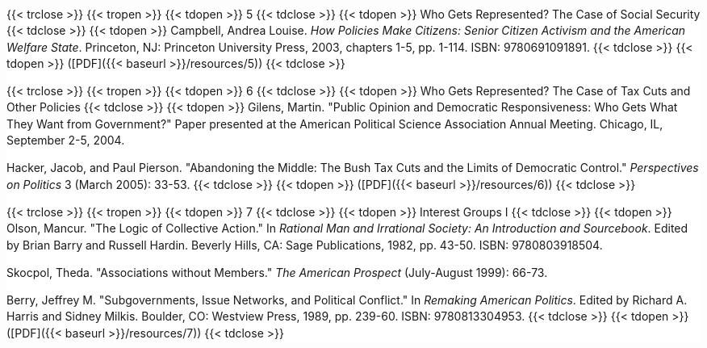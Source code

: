{{< trclose >}}
{{< tropen >}}
{{< tdopen >}}
5
{{< tdclose >}}
{{< tdopen >}}
Who Gets Represented? The Case of Social Security
{{< tdclose >}}
{{< tdopen >}}
Campbell, Andrea Louise. _How Policies Make Citizens: Senior Citizen Activism and the American Welfare State_. Princeton, NJ: Princeton University Press, 2003, chapters 1-5, pp. 1-114. ISBN: 9780691091891.
{{< tdclose >}}
{{< tdopen >}}
([PDF]({{< baseurl >}}/resources/5))
{{< tdclose >}}

{{< trclose >}}
{{< tropen >}}
{{< tdopen >}}
6
{{< tdclose >}}
{{< tdopen >}}
Who Gets Represented? The Case of Tax Cuts and Other Policies
{{< tdclose >}}
{{< tdopen >}}
Gilens, Martin. "Public Opinion and Democratic Responsiveness: Who Gets What They Want from Government?" Paper presented at the American Political Science Association Annual Meeting. Chicago, IL, September 2-5, 2004.  
  
Hacker, Jacob, and Paul Pierson. "Abandoning the Middle: The Bush Tax Cuts and the Limits of Democratic Control." _Perspectives on Politics_ 3 (March 2005): 33-53.
{{< tdclose >}}
{{< tdopen >}}
([PDF]({{< baseurl >}}/resources/6))
{{< tdclose >}}

{{< trclose >}}
{{< tropen >}}
{{< tdopen >}}
7
{{< tdclose >}}
{{< tdopen >}}
Interest Groups I
{{< tdclose >}}
{{< tdopen >}}
Olson, Mancur. "The Logic of Collective Action." In _Rational Man and Irrational Society: An Introduction and Sourcebook_. Edited by Brian Barry and Russell Hardin. Beverly Hills, CA: Sage Publications, 1982, pp. 43-50. ISBN: 9780803918504.  
  
Skocpol, Theda. "Associations without Members." _The American Prospect_ (July-August 1999): 66-73.  
  
Berry, Jeffrey M. "Subgovernments, Issue Networks, and Political Conflict." In _Remaking American Politics_. Edited by Richard A. Harris and Sidney Milkis. Boulder, CO: Westview Press, 1989, pp. 239-60. ISBN: 9780813304953.
{{< tdclose >}}
{{< tdopen >}}
([PDF]({{< baseurl >}}/resources/7))
{{< tdclose >}}
